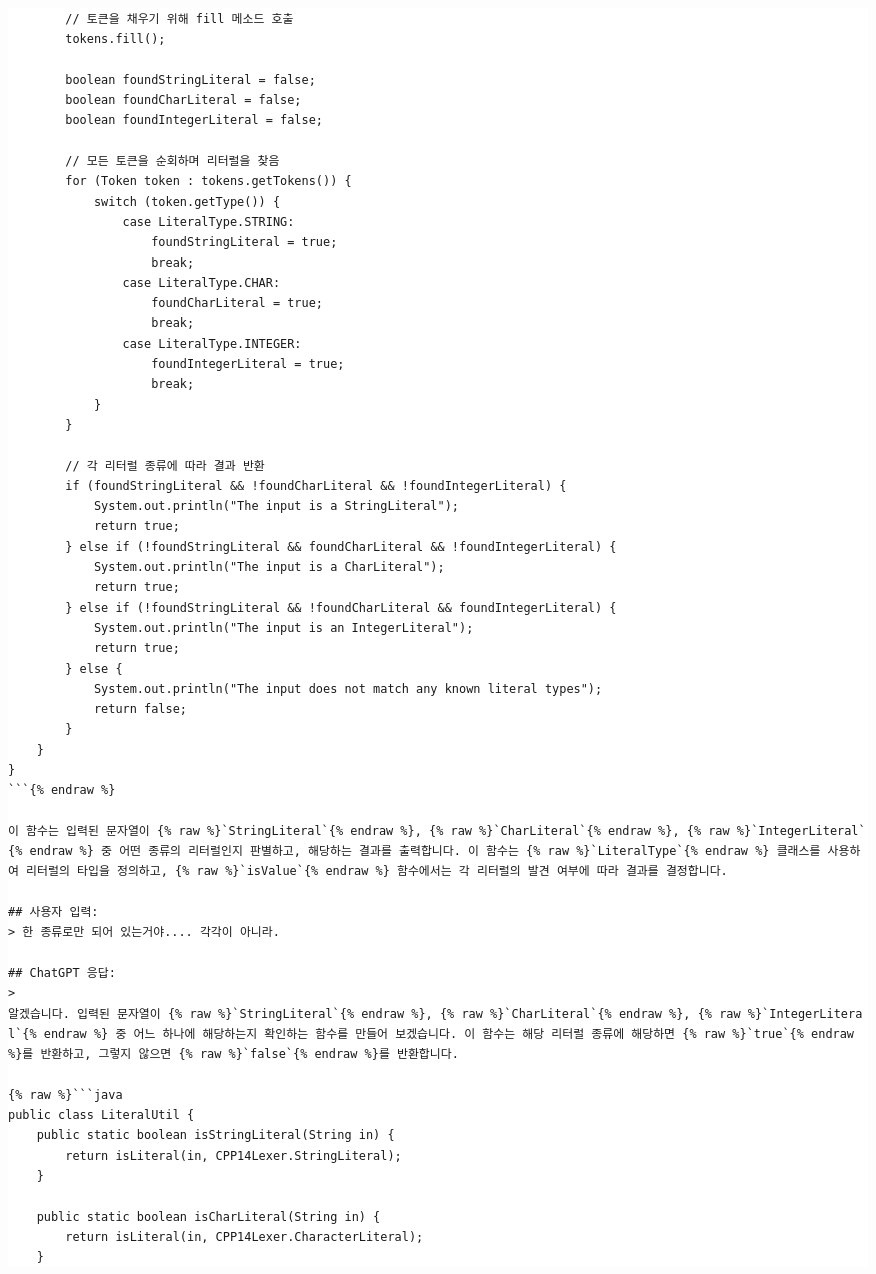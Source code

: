 ```{% endraw %}
        // 토큰을 채우기 위해 fill 메소드 호출
        tokens.fill();

        boolean foundStringLiteral = false;
        boolean foundCharLiteral = false;
        boolean foundIntegerLiteral = false;

        // 모든 토큰을 순회하며 리터럴을 찾음
        for (Token token : tokens.getTokens()) {
            switch (token.getType()) {
                case LiteralType.STRING:
                    foundStringLiteral = true;
                    break;
                case LiteralType.CHAR:
                    foundCharLiteral = true;
                    break;
                case LiteralType.INTEGER:
                    foundIntegerLiteral = true;
                    break;
            }
        }

        // 각 리터럴 종류에 따라 결과 반환
        if (foundStringLiteral && !foundCharLiteral && !foundIntegerLiteral) {
            System.out.println("The input is a StringLiteral");
            return true;
        } else if (!foundStringLiteral && foundCharLiteral && !foundIntegerLiteral) {
            System.out.println("The input is a CharLiteral");
            return true;
        } else if (!foundStringLiteral && !foundCharLiteral && foundIntegerLiteral) {
            System.out.println("The input is an IntegerLiteral");
            return true;
        } else {
            System.out.println("The input does not match any known literal types");
            return false;
        }
    }
}
```{% endraw %}

이 함수는 입력된 문자열이 {% raw %}`StringLiteral`{% endraw %}, {% raw %}`CharLiteral`{% endraw %}, {% raw %}`IntegerLiteral`{% endraw %} 중 어떤 종류의 리터럴인지 판별하고, 해당하는 결과를 출력합니다. 이 함수는 {% raw %}`LiteralType`{% endraw %} 클래스를 사용하여 리터럴의 타입을 정의하고, {% raw %}`isValue`{% endraw %} 함수에서는 각 리터럴의 발견 여부에 따라 결과를 결정합니다.

## 사용자 입력:
> 한 종류로만 되어 있는거야.... 각각이 아니라.

## ChatGPT 응답:
> 
알겠습니다. 입력된 문자열이 {% raw %}`StringLiteral`{% endraw %}, {% raw %}`CharLiteral`{% endraw %}, {% raw %}`IntegerLiteral`{% endraw %} 중 어느 하나에 해당하는지 확인하는 함수를 만들어 보겠습니다. 이 함수는 해당 리터럴 종류에 해당하면 {% raw %}`true`{% endraw %}를 반환하고, 그렇지 않으면 {% raw %}`false`{% endraw %}를 반환합니다.

{% raw %}```java
public class LiteralUtil {
    public static boolean isStringLiteral(String in) {
        return isLiteral(in, CPP14Lexer.StringLiteral);
    }

    public static boolean isCharLiteral(String in) {
        return isLiteral(in, CPP14Lexer.CharacterLiteral);
    }

```